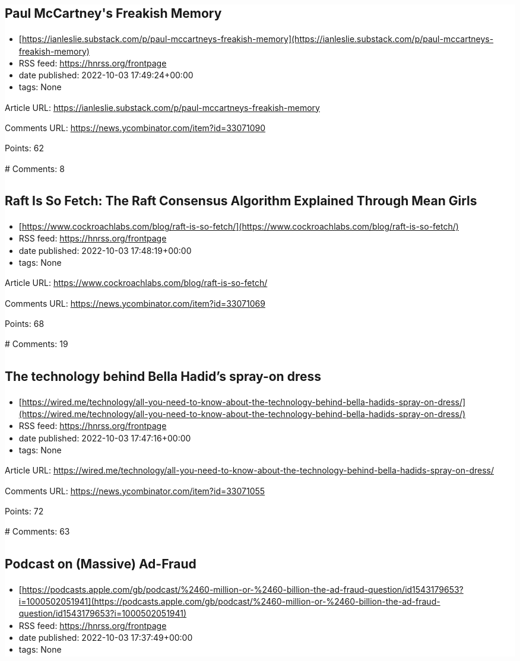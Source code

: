## Paul McCartney's Freakish Memory
 - [https://ianleslie.substack.com/p/paul-mccartneys-freakish-memory](https://ianleslie.substack.com/p/paul-mccartneys-freakish-memory)
 - RSS feed: https://hnrss.org/frontpage
 - date published: 2022-10-03 17:49:24+00:00
 - tags: None

<p>Article URL: <a href="https://ianleslie.substack.com/p/paul-mccartneys-freakish-memory">https://ianleslie.substack.com/p/paul-mccartneys-freakish-memory</a></p>
<p>Comments URL: <a href="https://news.ycombinator.com/item?id=33071090">https://news.ycombinator.com/item?id=33071090</a></p>
<p>Points: 62</p>
<p># Comments: 8</p>

## Raft Is So Fetch: The Raft Consensus Algorithm Explained Through Mean Girls
 - [https://www.cockroachlabs.com/blog/raft-is-so-fetch/](https://www.cockroachlabs.com/blog/raft-is-so-fetch/)
 - RSS feed: https://hnrss.org/frontpage
 - date published: 2022-10-03 17:48:19+00:00
 - tags: None

<p>Article URL: <a href="https://www.cockroachlabs.com/blog/raft-is-so-fetch/">https://www.cockroachlabs.com/blog/raft-is-so-fetch/</a></p>
<p>Comments URL: <a href="https://news.ycombinator.com/item?id=33071069">https://news.ycombinator.com/item?id=33071069</a></p>
<p>Points: 68</p>
<p># Comments: 19</p>

## The technology behind Bella Hadid’s spray-on dress
 - [https://wired.me/technology/all-you-need-to-know-about-the-technology-behind-bella-hadids-spray-on-dress/](https://wired.me/technology/all-you-need-to-know-about-the-technology-behind-bella-hadids-spray-on-dress/)
 - RSS feed: https://hnrss.org/frontpage
 - date published: 2022-10-03 17:47:16+00:00
 - tags: None

<p>Article URL: <a href="https://wired.me/technology/all-you-need-to-know-about-the-technology-behind-bella-hadids-spray-on-dress/">https://wired.me/technology/all-you-need-to-know-about-the-technology-behind-bella-hadids-spray-on-dress/</a></p>
<p>Comments URL: <a href="https://news.ycombinator.com/item?id=33071055">https://news.ycombinator.com/item?id=33071055</a></p>
<p>Points: 72</p>
<p># Comments: 63</p>

## Podcast on (Massive) Ad-Fraud
 - [https://podcasts.apple.com/gb/podcast/%2460-million-or-%2460-billion-the-ad-fraud-question/id1543179653?i=1000502051941](https://podcasts.apple.com/gb/podcast/%2460-million-or-%2460-billion-the-ad-fraud-question/id1543179653?i=1000502051941)
 - RSS feed: https://hnrss.org/frontpage
 - date published: 2022-10-03 17:37:49+00:00
 - tags: None
